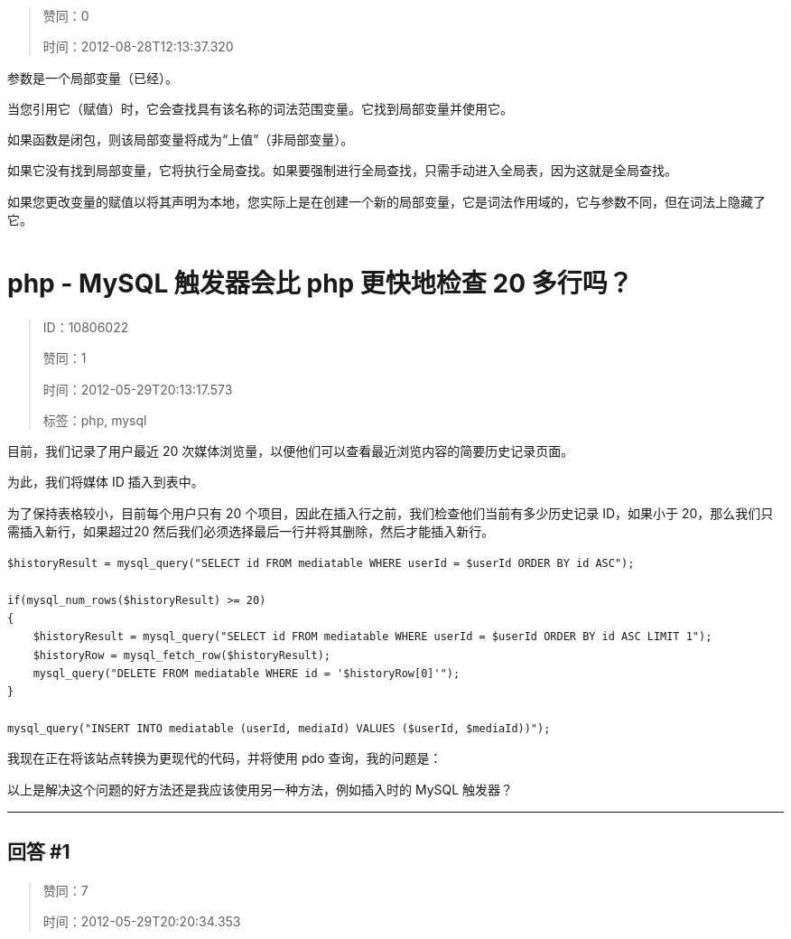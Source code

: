 > 赞同：0
> 
> 时间：2012-08-28T12:13:37.320

参数是一个局部变量（已经）。

当您引用它（赋值）时，它会查找具有该名称的词法范围变量。它找到局部变量并使用它。

如果函数是闭包，则该局部变量将成为“上值”（非局部变量）。

如果它没有找到局部变量，它将执行全局查找。如果要强制进行全局查找，只需手动进入全局表，因为这就是全局查找。

如果您更改变量的赋值以将其声明为本地，您实际上是在创建一个新的局部变量，它是词法作用域的，它与参数不同，但在词法上隐藏了它。

# php - MySQL 触发器会比 php 更快地检查 20 多行吗？

> ID：10806022
> 
> 赞同：1
> 
> 时间：2012-05-29T20:13:17.573
> 
> 标签：php, mysql

目前，我们记录了用户最近 20 次媒体浏览量，以便他们可以查看最近浏览内容的简要历史记录页面。

为此，我们将媒体 ID 插入到表中。

为了保持表格较小，目前每个用户只有 20 个项目，因此在插入行之前，我们检查他们当前有多少历史记录 ID，如果小于 20，那么我们只需插入新行，如果超过20 然后我们必须选择最后一行并将其删除，然后才能插入新行。

```
$historyResult = mysql_query("SELECT id FROM mediatable WHERE userId = $userId ORDER BY id ASC");

if(mysql_num_rows($historyResult) >= 20)
{
    $historyResult = mysql_query("SELECT id FROM mediatable WHERE userId = $userId ORDER BY id ASC LIMIT 1");
    $historyRow = mysql_fetch_row($historyResult);
    mysql_query("DELETE FROM mediatable WHERE id = '$historyRow[0]'");
}

mysql_query("INSERT INTO mediatable (userId, mediaId) VALUES ($userId, $mediaId))"); 
```

我现在正在将该站点转换为更现代的代码，并将使用 pdo 查询，我的问题是：

以上是解决这个问题的好方法还是我应该使用另一种方法，例如插入时的 MySQL 触发器？

* * *

## 回答 #1

> 赞同：7
> 
> 时间：2012-05-29T20:20:34.353
